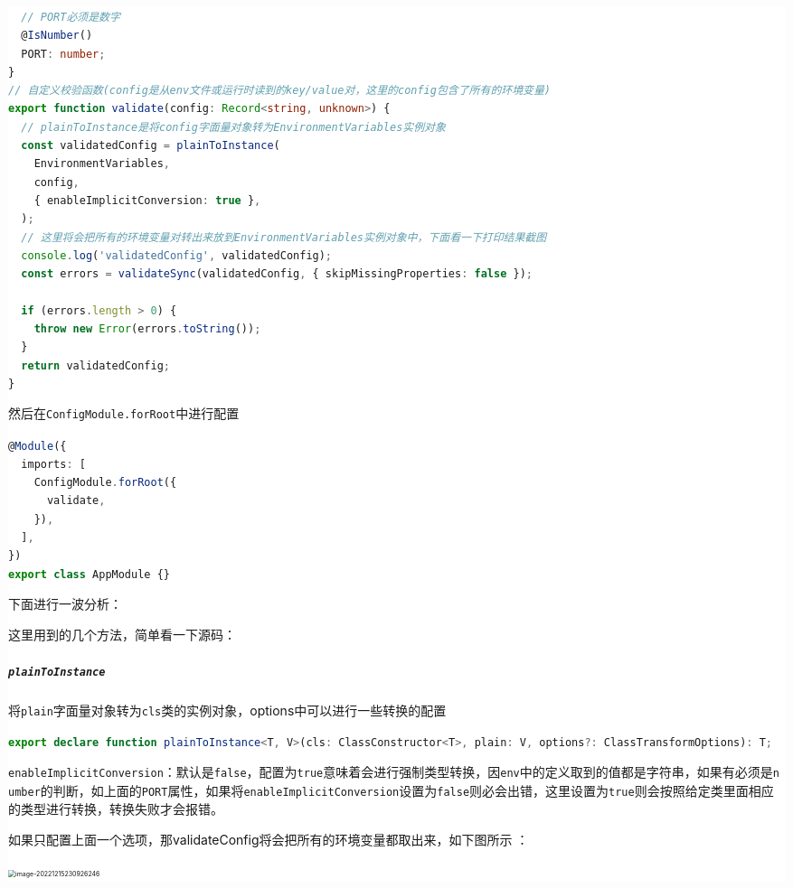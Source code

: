 ```ts
  // PORT必须是数字
  @IsNumber()
  PORT: number;
}
// 自定义校验函数(config是从env文件或运行时读到的key/value对，这里的config包含了所有的环境变量)
export function validate(config: Record<string, unknown>) {
  // plainToInstance是将config字面量对象转为EnvironmentVariables实例对象
  const validatedConfig = plainToInstance(
    EnvironmentVariables,
    config,
    { enableImplicitConversion: true },
  );
  // 这里将会把所有的环境变量对转出来放到EnvironmentVariables实例对象中，下面看一下打印结果截图
  console.log('validatedConfig', validatedConfig);
  const errors = validateSync(validatedConfig, { skipMissingProperties: false });

  if (errors.length > 0) {
    throw new Error(errors.toString());
  }
  return validatedConfig;
}
```

然后在`ConfigModule.forRoot`中进行配置

```ts
@Module({
  imports: [
    ConfigModule.forRoot({
      validate,
    }),
  ],
})
export class AppModule {}
```

下面进行一波分析：

这里用到的几个方法，简单看一下源码：

##### `plainToInstance`

将`plain`字面量对象转为`cls`类的实例对象，options中可以进行一些转换的配置

```ts
export declare function plainToInstance<T, V>(cls: ClassConstructor<T>, plain: V, options?: ClassTransformOptions): T;
```

`enableImplicitConversion`：默认是`false`，配置为`true`意味着会进行强制类型转换，因`env`中的定义取到的值都是字符串，如果有必须是`number`的判断，如上面的`PORT`属性，如果将`enableImplicitConversion`设置为`false`则必会出错，这里设置为`true`则会按照给定类里面相应的类型进行转换，转换失败才会报错。

如果只配置上面一个选项，那validateConfig将会把所有的环境变量都取出来，如下图所示 ：

<img src="https://gitlab.com/lijing-2008/blogpic/-/raw/main/pictures/2022/12/15_23_9_26_image-20221215230926246.png" alt="image-20221215230926246" style="zoom:50%;" />
